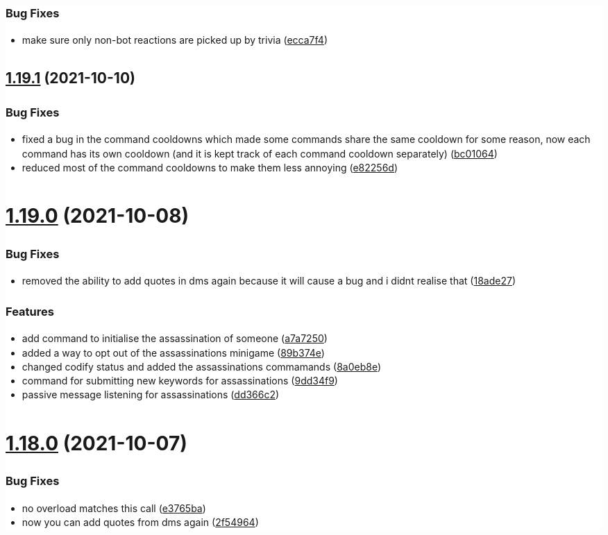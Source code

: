 
### Bug Fixes

* make sure only non-bot reactions are picked up by trivia ([ecca7f4](https://github.com/Vyctor661/codify/commit/ecca7f4346857043c9da763f5ba91f5b40f01ec3))

## [1.19.1](https://github.com/Vyctor661/codify/compare/v1.19.0...v1.19.1) (2021-10-10)


### Bug Fixes

* fixed a bug in the command cooldowns which made some commands share the same cooldown for some reason, now each command has its own cooldown (and it is kept track of each command cooldown separately) ([bc01064](https://github.com/Vyctor661/codify/commit/bc010647f45c7368cf9b7ba269d86e2337b5aae5))
* reduced most of the command cooldowns to make them less annoying ([e82256d](https://github.com/Vyctor661/codify/commit/e82256d05d34ebdd11486f7c9c702b73ffcc42ed))

# [1.19.0](https://github.com/Vyctor661/codify/compare/v1.18.0...v1.19.0) (2021-10-08)


### Bug Fixes

* removed the ability to add quotes in dms again because it will cause a bug and i didnt realise that ([18ade27](https://github.com/Vyctor661/codify/commit/18ade272001698155d0703cb4031f10e3f06b33c))


### Features

* add command to initialise the assassination of someone ([a7a7250](https://github.com/Vyctor661/codify/commit/a7a725036b2f6019b78800cf54a6ebf3183db54d))
* added a way to opt out of the assassinations minigame ([89b374e](https://github.com/Vyctor661/codify/commit/89b374e9f66ff51c053e2a4bff908c07cd9965de))
* changed codify status and added the assassinations commamands ([8a0eb8e](https://github.com/Vyctor661/codify/commit/8a0eb8e7f1e5b6c072bd400b2705a9ff17736a30))
* command for submitting new keywords for assassinations ([9dd34f9](https://github.com/Vyctor661/codify/commit/9dd34f94593a9956018b5078ed913b168a5b4783))
* passive message listening for assassinations ([dd366c2](https://github.com/Vyctor661/codify/commit/dd366c2b6ee40a563f755174545a9e77270dd1ee))

# [1.18.0](https://github.com/Vyctor661/codify/compare/v1.17.0...v1.18.0) (2021-10-07)


### Bug Fixes

* no overload matches this call ([e3765ba](https://github.com/Vyctor661/codify/commit/e3765ba806cef29fa2c3dbc8e4476b30440434b8))
* now you can add quotes from dms again ([2f54964](https://github.com/Vyctor661/codify/commit/2f549647517b1f1813e97ebda3ac80cdffe94e16))
